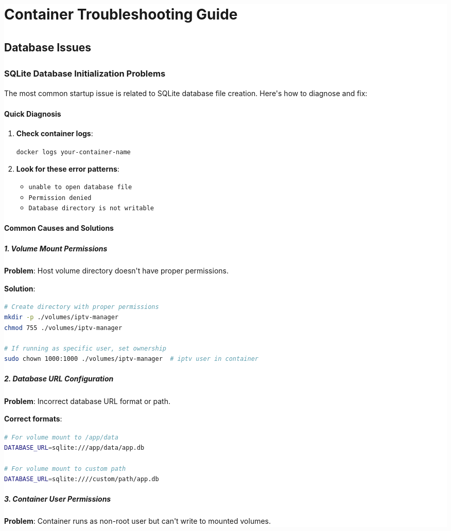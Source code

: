 # Container Troubleshooting Guide

## Database Issues

### SQLite Database Initialization Problems

The most common startup issue is related to SQLite database file creation. Here's how to diagnose and fix:

#### Quick Diagnosis

1. **Check container logs**:
   ```bash
   docker logs your-container-name
   ```

2. **Look for these error patterns**:
   - `unable to open database file`
   - `Permission denied`
   - `Database directory is not writable`

#### Common Causes and Solutions

##### 1. Volume Mount Permissions

**Problem**: Host volume directory doesn't have proper permissions.

**Solution**:
```bash
# Create directory with proper permissions
mkdir -p ./volumes/iptv-manager
chmod 755 ./volumes/iptv-manager

# If running as specific user, set ownership
sudo chown 1000:1000 ./volumes/iptv-manager  # iptv user in container
```

##### 2. Database URL Configuration

**Problem**: Incorrect database URL format or path.

**Correct formats**:
```bash
# For volume mount to /app/data
DATABASE_URL=sqlite:///app/data/app.db

# For volume mount to custom path
DATABASE_URL=sqlite:////custom/path/app.db
```

##### 3. Container User Permissions

**Problem**: Container runs as non-root user but can't write to mounted volumes.
